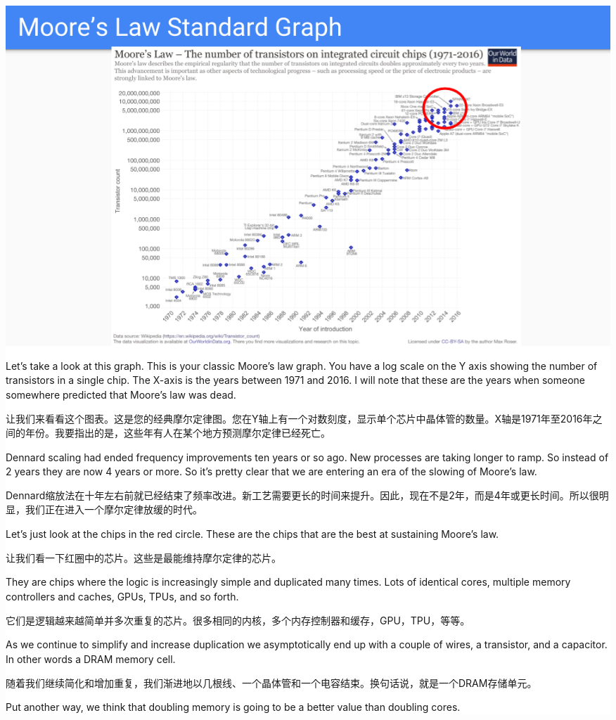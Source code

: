 ![img](GettingToGoTheJourneyOfGosGarbageCollector_img/image11.png)

Let’s take a look at this graph. This is your classic Moore’s law graph. You have a log scale on the Y axis showing the number of transistors in a single chip. The X-axis is the years between 1971 and 2016. I will note that these are the years when someone somewhere predicted that Moore’s law was dead.

让我们来看看这个图表。这是您的经典摩尔定律图。您在Y轴上有一个对数刻度，显示单个芯片中晶体管的数量。X轴是1971年至2016年之间的年份。我要指出的是，这些年有人在某个地方预测摩尔定律已经死亡。

Dennard scaling had ended frequency improvements ten years or so ago. New processes are taking longer to ramp. So instead of 2 years they are now 4 years or more. So it’s pretty clear that we are entering an era of the slowing of Moore’s law.

Dennard缩放法在十年左右前就已经结束了频率改进。新工艺需要更长的时间来提升。因此，现在不是2年，而是4年或更长时间。所以很明显，我们正在进入一个摩尔定律放缓的时代。

Let’s just look at the chips in the red circle. These are the chips that are the best at sustaining Moore’s law.

让我们看一下红圈中的芯片。这些是最能维持摩尔定律的芯片。

They are chips where the logic is increasingly simple and duplicated many times. Lots of identical cores, multiple memory controllers and caches, GPUs, TPUs, and so forth.

它们是逻辑越来越简单并多次重复的芯片。很多相同的内核，多个内存控制器和缓存，GPU，TPU，等等。

As we continue to simplify and increase duplication we asymptotically end up with a couple of wires, a transistor, and a capacitor. In other words a DRAM memory cell.

随着我们继续简化和增加重复，我们渐进地以几根线、一个晶体管和一个电容结束。换句话说，就是一个DRAM存储单元。

Put another way, we think that doubling memory is going to be a better value than doubling cores.
